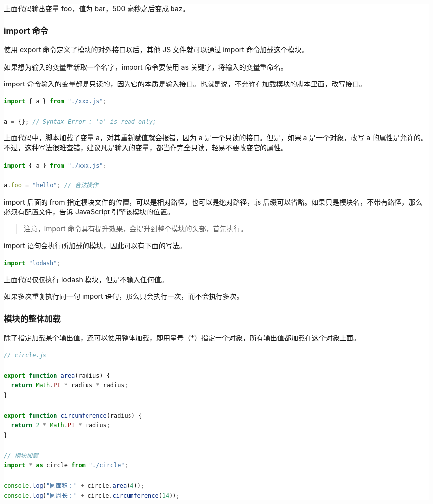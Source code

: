 上面代码输出变量 foo，值为 bar，500 毫秒之后变成 baz。

### import 命令

使用 export 命令定义了模块的对外接口以后，其他 JS 文件就可以通过 import 命令加载这个模块。

如果想为输入的变量重新取一个名字，import 命令要使用 as 关键字，将输入的变量重命名。

import 命令输入的变量都是只读的，因为它的本质是输入接口。也就是说，不允许在加载模块的脚本里面，改写接口。

```js
import { a } from "./xxx.js";

a = {}; // Syntax Error : 'a' is read-only;
```

上面代码中，脚本加载了变量 a，对其重新赋值就会报错，因为 a 是一个只读的接口。但是，如果 a 是一个对象，改写 a 的属性是允许的。不过，这种写法很难查错，建议凡是输入的变量，都当作完全只读，轻易不要改变它的属性。

```js
import { a } from "./xxx.js";

a.foo = "hello"; // 合法操作
```

import 后面的 from 指定模块文件的位置，可以是相对路径，也可以是绝对路径，.js 后缀可以省略。如果只是模块名，不带有路径，那么必须有配置文件，告诉 JavaScript 引擎该模块的位置。

> 注意，import 命令具有提升效果，会提升到整个模块的头部，首先执行。

import 语句会执行所加载的模块，因此可以有下面的写法。

```js
import "lodash";
```

上面代码仅仅执行 lodash 模块，但是不输入任何值。

如果多次重复执行同一句 import 语句，那么只会执行一次，而不会执行多次。

### 模块的整体加载

除了指定加载某个输出值，还可以使用整体加载，即用星号（\*）指定一个对象，所有输出值都加载在这个对象上面。

```js
// circle.js

export function area(radius) {
  return Math.PI * radius * radius;
}

export function circumference(radius) {
  return 2 * Math.PI * radius;
}

// 模块加载
import * as circle from "./circle";

console.log("圆面积：" + circle.area(4));
console.log("圆周长：" + circle.circumference(14));
```
